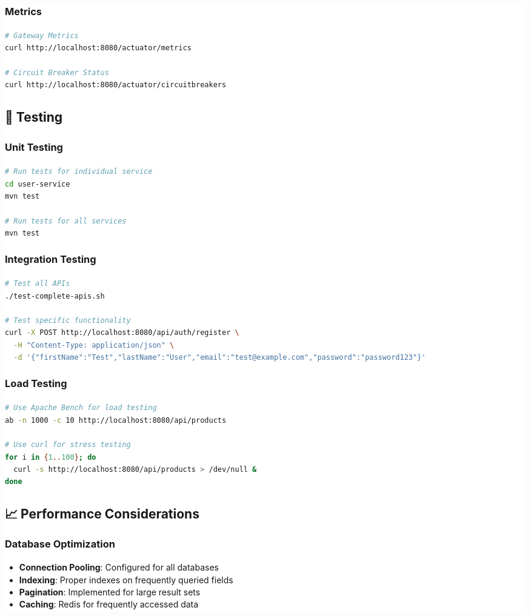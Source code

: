 ### Metrics
```bash
# Gateway Metrics
curl http://localhost:8080/actuator/metrics

# Circuit Breaker Status
curl http://localhost:8080/actuator/circuitbreakers
```

## 🧪 Testing

### Unit Testing
```bash
# Run tests for individual service
cd user-service
mvn test

# Run tests for all services
mvn test
```

### Integration Testing
```bash
# Test all APIs
./test-complete-apis.sh

# Test specific functionality
curl -X POST http://localhost:8080/api/auth/register \
  -H "Content-Type: application/json" \
  -d '{"firstName":"Test","lastName":"User","email":"test@example.com","password":"password123"}'
```

### Load Testing
```bash
# Use Apache Bench for load testing
ab -n 1000 -c 10 http://localhost:8080/api/products

# Use curl for stress testing
for i in {1..100}; do
  curl -s http://localhost:8080/api/products > /dev/null &
done
```

## 📈 Performance Considerations

### Database Optimization
- **Connection Pooling**: Configured for all databases
- **Indexing**: Proper indexes on frequently queried fields
- **Pagination**: Implemented for large result sets
- **Caching**: Redis for frequently accessed data
